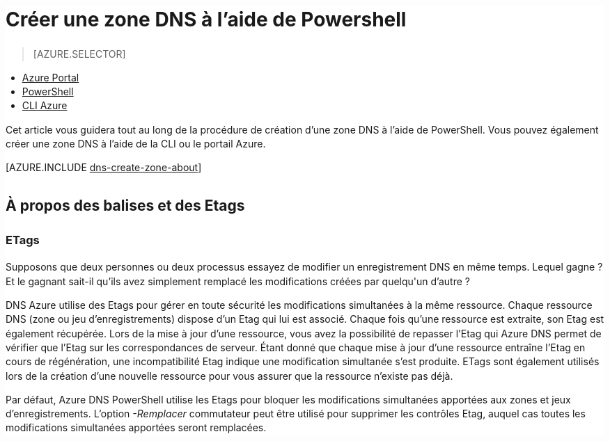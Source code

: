 <properties
   pageTitle="Mise en route de DNS d’Azure | Microsoft Azure"
   description="Apprenez à créer des zones DNS pour Azure DNS. Il s’agit d’une étape par étape pour obtenir votre première zone DNS créé pour héberger votre domaine DNS à l’aide de PowerShell."
   services="dns"
   documentationCenter="na"
   authors="sdwheeler"
   manager="carmonm"
   editor=""/>

<tags
   ms.service="dns"
   ms.devlang="na"
   ms.topic="article"
   ms.tgt_pltfrm="na"
   ms.workload="infrastructure-services"
   ms.date="08/16/2016"
   ms.author="sewhee"/>

# <a name="create-a-dns-zone-using-powershell"></a>Créer une zone DNS à l’aide de Powershell

> [AZURE.SELECTOR]
- [Azure Portal](dns-getstarted-create-dnszone-portal.md)
- [PowerShell](dns-getstarted-create-dnszone.md)
- [CLI Azure](dns-getstarted-create-dnszone-cli.md)

Cet article vous guidera tout au long de la procédure de création d’une zone DNS à l’aide de PowerShell. Vous pouvez également créer une zone DNS à l’aide de la CLI ou le portail Azure.

[AZURE.INCLUDE [dns-create-zone-about](../../includes/dns-create-zone-about-include.md)]

## <a name="tagetag"></a>À propos des balises et des Etags

### <a name="etags"></a>ETags

Supposons que deux personnes ou deux processus essayez de modifier un enregistrement DNS en même temps. Lequel gagne ? Et le gagnant sait-il qu’ils avez simplement remplacé les modifications créées par quelqu'un d’autre ?

DNS Azure utilise des Etags pour gérer en toute sécurité les modifications simultanées à la même ressource. Chaque ressource DNS (zone ou jeu d’enregistrements) dispose d’un Etag qui lui est associé. Chaque fois qu’une ressource est extraite, son Etag est également récupérée. Lors de la mise à jour d’une ressource, vous avez la possibilité de repasser l’Etag qui Azure DNS permet de vérifier que l’Etag sur les correspondances de serveur. Étant donné que chaque mise à jour d’une ressource entraîne l’Etag en cours de régénération, une incompatibilité Etag indique une modification simultanée s’est produite. ETags sont également utilisés lors de la création d’une nouvelle ressource pour vous assurer que la ressource n’existe pas déjà.

Par défaut, Azure DNS PowerShell utilise les Etags pour bloquer les modifications simultanées apportées aux zones et jeux d’enregistrements. L’option *-Remplacer* commutateur peut être utilisé pour supprimer les contrôles Etag, auquel cas toutes les modifications simultanées apportées seront remplacées.
